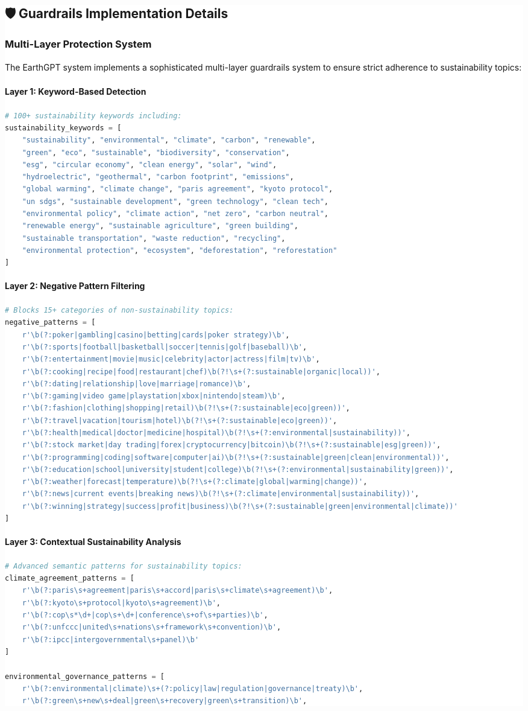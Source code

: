 ## 🛡️ Guardrails Implementation Details

### **Multi-Layer Protection System**

The EarthGPT system implements a sophisticated multi-layer guardrails system to ensure strict adherence to sustainability topics:

#### **Layer 1: Keyword-Based Detection**
```python
# 100+ sustainability keywords including:
sustainability_keywords = [
    "sustainability", "environmental", "climate", "carbon", "renewable",
    "green", "eco", "sustainable", "biodiversity", "conservation",
    "esg", "circular economy", "clean energy", "solar", "wind",
    "hydroelectric", "geothermal", "carbon footprint", "emissions",
    "global warming", "climate change", "paris agreement", "kyoto protocol",
    "un sdgs", "sustainable development", "green technology", "clean tech",
    "environmental policy", "climate action", "net zero", "carbon neutral",
    "renewable energy", "sustainable agriculture", "green building",
    "sustainable transportation", "waste reduction", "recycling",
    "environmental protection", "ecosystem", "deforestation", "reforestation"
]
```

#### **Layer 2: Negative Pattern Filtering**
```python
# Blocks 15+ categories of non-sustainability topics:
negative_patterns = [
    r'\b(?:poker|gambling|casino|betting|cards|poker strategy)\b',
    r'\b(?:sports|football|basketball|soccer|tennis|golf|baseball)\b',
    r'\b(?:entertainment|movie|music|celebrity|actor|actress|film|tv)\b',
    r'\b(?:cooking|recipe|food|restaurant|chef)\b(?!\s+(?:sustainable|organic|local))',
    r'\b(?:dating|relationship|love|marriage|romance)\b',
    r'\b(?:gaming|video game|playstation|xbox|nintendo|steam)\b',
    r'\b(?:fashion|clothing|shopping|retail)\b(?!\s+(?:sustainable|eco|green))',
    r'\b(?:travel|vacation|tourism|hotel)\b(?!\s+(?:sustainable|eco|green))',
    r'\b(?:health|medical|doctor|medicine|hospital)\b(?!\s+(?:environmental|sustainability))',
    r'\b(?:stock market|day trading|forex|cryptocurrency|bitcoin)\b(?!\s+(?:sustainable|esg|green))',
    r'\b(?:programming|coding|software|computer|ai)\b(?!\s+(?:sustainable|green|clean|environmental))',
    r'\b(?:education|school|university|student|college)\b(?!\s+(?:environmental|sustainability|green))',
    r'\b(?:weather|forecast|temperature)\b(?!\s+(?:climate|global|warming|change))',
    r'\b(?:news|current events|breaking news)\b(?!\s+(?:climate|environmental|sustainability))',
    r'\b(?:winning|strategy|success|profit|business)\b(?!\s+(?:sustainable|green|environmental|climate))'
]
```

#### **Layer 3: Contextual Sustainability Analysis**
```python
# Advanced semantic patterns for sustainability topics:
climate_agreement_patterns = [
    r'\b(?:paris\s+agreement|paris\s+accord|paris\s+climate\s+agreement)\b',
    r'\b(?:kyoto\s+protocol|kyoto\s+agreement)\b',
    r'\b(?:cop\s*\d+|cop\s+\d+|conference\s+of\s+parties)\b',
    r'\b(?:unfccc|united\s+nations\s+framework\s+convention)\b',
    r'\b(?:ipcc|intergovernmental\s+panel)\b'
]

environmental_governance_patterns = [
    r'\b(?:environmental|climate)\s+(?:policy|law|regulation|governance|treaty)\b',
    r'\b(?:green\s+new\s+deal|green\s+recovery|green\s+transition)\b',
```